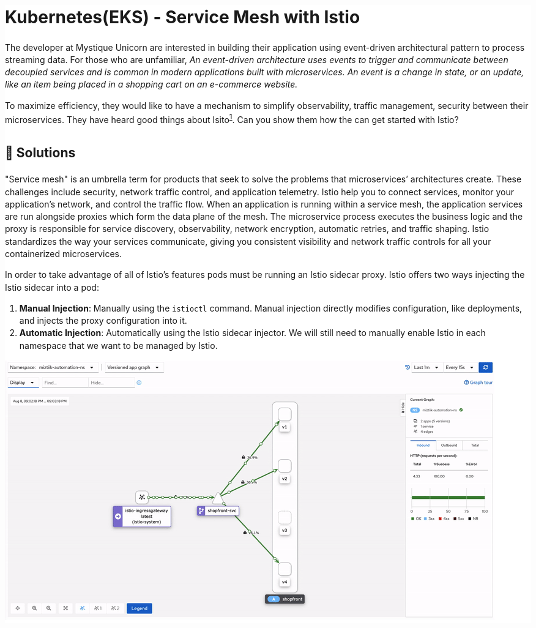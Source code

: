 # Kubernetes(EKS) - Service Mesh with Istio

The developer at Mystique Unicorn are interested in building their application using event-driven architectural pattern to process streaming data. For those who are unfamiliar, _An event-driven architecture uses events to trigger and communicate between decoupled services and is common in modern applications built with microservices. An event is a change in state, or an update, like an item being placed in a shopping cart on an e-commerce website._

To maximize efficiency, they would like to have a mechanism to simplify observability, traffic management, security between their microservices. They have heard good things about Isito<sup>[1]</sup>. Can you show them how the can get started with Istio?

## 🎯 Solutions

"Service mesh" is an umbrella term for products that seek to solve the problems that microservices’ architectures create. These challenges include security, network traffic control, and application telemetry. Istio help you to connect services, monitor your application’s network, and control the traffic flow. When an application is running within a service mesh, the application services are run alongside proxies which form the data plane of the mesh. The microservice process executes the business logic and the proxy is responsible for service discovery, observability, network encryption, automatic retries, and traffic shaping. Istio standardizes the way your services communicate, giving you consistent visibility and network traffic controls for all your containerized microservices.

In order to take advantage of all of Istio’s features pods must be running an Istio sidecar proxy. Istio offers two ways injecting the Istio sidecar into a pod:

1. **Manual Injection**: Manually using the `istioctl` command. Manual injection directly modifies configuration, like deployments, and injects the proxy configuration into it.
1. **Automatic Injection**: Automatically using the Istio sidecar injector. We will still need to manually enable Istio in each namespace that we want to be managed by Istio.

![Kubernetes(EKS) - Service Mesh with Istio](images/service_mesh_in_eks_architecture_00.gif)


[1]: https://istio.io/
[2]: https://istio.io/latest/docs/setup/getting-started/
[3]: https://istio.io/latest/docs/tasks/observability/metrics/using-istio-dashboard/
[4]: https://kiali.io/
[100]: https://www.udemy.com/course/aws-cloud-security/?referralCode=B7F1B6C78B45ADAF77A9
[101]: https://www.udemy.com/course/aws-cloud-security-proactive-way/?referralCode=71DC542AD4481309A441
[102]: https://www.udemy.com/course/aws-cloud-development-kit-from-beginner-to-professional/?referralCode=E15D7FB64E417C547579
[103]: https://www.udemy.com/course/aws-cloudformation-basics?referralCode=93AD3B1530BC871093D6
[899]: https://www.udemy.com/user/n-kumar/
[900]: https://ko-fi.com/miztiik
[901]: https://ko-fi.com/Q5Q41QDGK